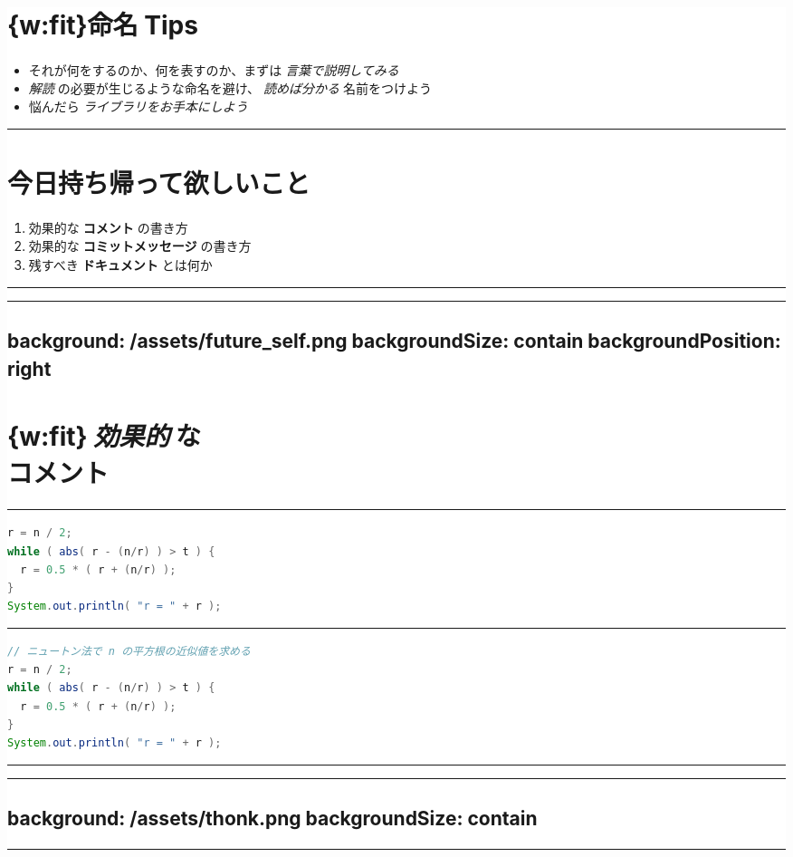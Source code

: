 
# {w:fit}命名 Tips

- それが何をするのか、何を表すのか、まずは *言葉で説明してみる*
- *解読* の必要が生じるような命名を避け、 *読めば分かる* 名前をつけよう
- 悩んだら *ライブラリをお手本にしよう*

---

# 今日持ち帰って欲しいこと

1. 効果的な **コメント** の書き方
2. 効果的な **コミットメッセージ** の書き方
3. 残すべき **ドキュメント** とは何か

---
---
background: /assets/future_self.png
backgroundSize: contain
backgroundPosition: right
---

# {w:fit} *効果的* な <br> コメント

---

```java
r = n / 2;
while ( abs( r - (n/r) ) > t ) {
  r = 0.5 * ( r + (n/r) );
}
System.out.println( "r = " + r );
```

---

```java
// ニュートン法で n の平方根の近似値を求める
r = n / 2;
while ( abs( r - (n/r) ) > t ) {
  r = 0.5 * ( r + (n/r) );
}
System.out.println( "r = " + r );
```

---
---
background: /assets/thonk.png
backgroundSize: contain
---

---